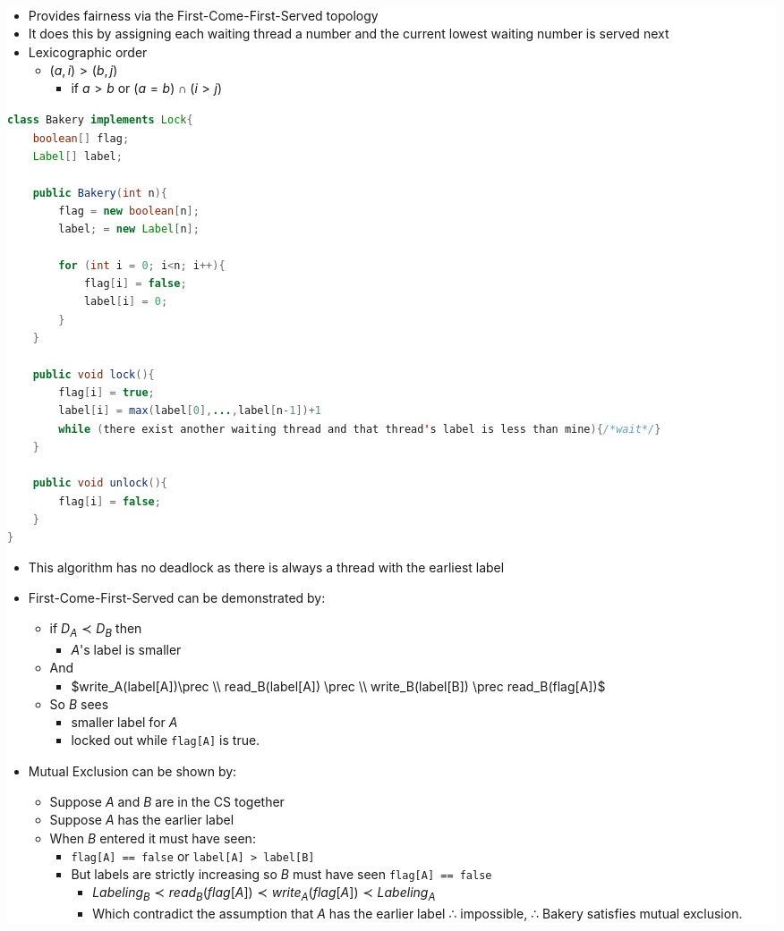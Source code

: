 - Provides fairness via the First-Come-First-Served topology
- It does this by assigning each waiting thread a number and the current lowest waiting number is served next
- Lexicographic order
  - $(a,i) > (b,j)$
    - if $a>b$ or $(a=b)\cap(i>j)$

```java
class Bakery implements Lock{
    boolean[] flag;
    Label[] label;

    public Bakery(int n){
        flag = new boolean[n];
        label; = new Label[n];

        for (int i = 0; i<n; i++){
            flag[i] = false;
            label[i] = 0;
        }
    }

    public void lock(){
        flag[i] = true;
        label[i] = max(label[0],...,label[n-1])+1
        while (there exist another waiting thread and that thread's label is less than mine){/*wait*/}
    }

    public void unlock(){
        flag[i] = false;
    }
}
```

- This algorithm has no deadlock as there is always a thread with the earliest label 

- First-Come-First-Served can be demonstrated by:
  - if $D_A \prec D_B$ then
    - $A$'s label is smaller
  - And 
    - $write_A(label[A])\prec \\ read_B(label[A]) \prec \\ write_B(label[B]) \prec read_B(flag[A])$
  - So $B$ sees
    - smaller label for $A$
    - locked out while `flag[A]` is true.


- Mutual Exclusion can be shown by:
  - Suppose $A$ and $B$ are in the CS together
  - Suppose $A$ has the earlier label
  - When $B$ entered it must have seen:
    - `flag[A] == false` or `label[A] > label[B]`
    - But labels are strictly increasing so $B$ must have seen `flag[A] == false`
      - $Labeling_B \prec read_B(flag[A]) \prec write_A(flag[A]) \prec Labeling_A$
      - Which contradict the assumption that $A$ has the earlier label $\therefore$ impossible, $\therefore$ Bakery satisfies mutual exclusion.
